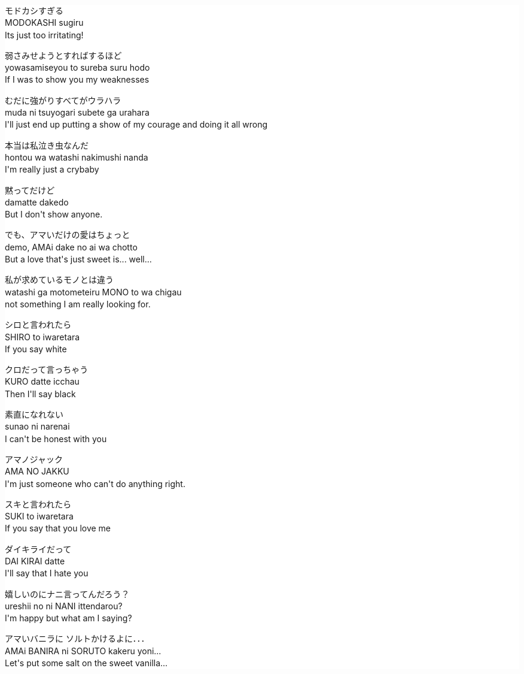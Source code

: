 モドカシすぎる  
MODOKASHI sugiru  
Its just too irritating!  
  
弱さみせようとすればするほど  
yowasamiseyou to sureba suru hodo  
If I was to show you my weaknesses  
  
むだに強がりすべてがウラハラ  
muda ni tsuyogari subete ga urahara  
I'll just end up putting a show of my courage and doing it all wrong  
  
本当は私泣き虫なんだ  
hontou wa watashi nakimushi nanda  
I'm really just a crybaby  
  
黙ってだけど  
damatte dakedo  
But I don't show anyone.  
  
でも、アマいだけの愛はちょっと  
demo, AMAi dake no ai wa chotto  
But a love that's just sweet is... well...  
  
私が求めているモノとは違う  
watashi ga motometeiru MONO to wa chigau  
not something I am really looking for.  
  
シロと言われたら  
SHIRO to iwaretara  
If you say white  
  
クロだって言っちゃう  
KURO datte icchau  
Then I'll say black  
  
素直になれない  
sunao ni narenai  
I can't be honest with you  
  
アマノジャック  
AMA NO JAKKU  
I'm just someone who can't do anything right.  
  
スキと言われたら  
SUKI to iwaretara  
If you say that you love me  
  
ダイキライだって  
DAI KIRAI datte  
I'll say that I hate you  
  
嬉しいのにナニ言ってんだろう？  
ureshii no ni NANI ittendarou?  
I'm happy but what am I saying?  
  
アマいバニラに ソルトかけるよに．．．  
AMAi BANIRA ni SORUTO kakeru yoni...  
Let's put some salt on the sweet vanilla...  
  
